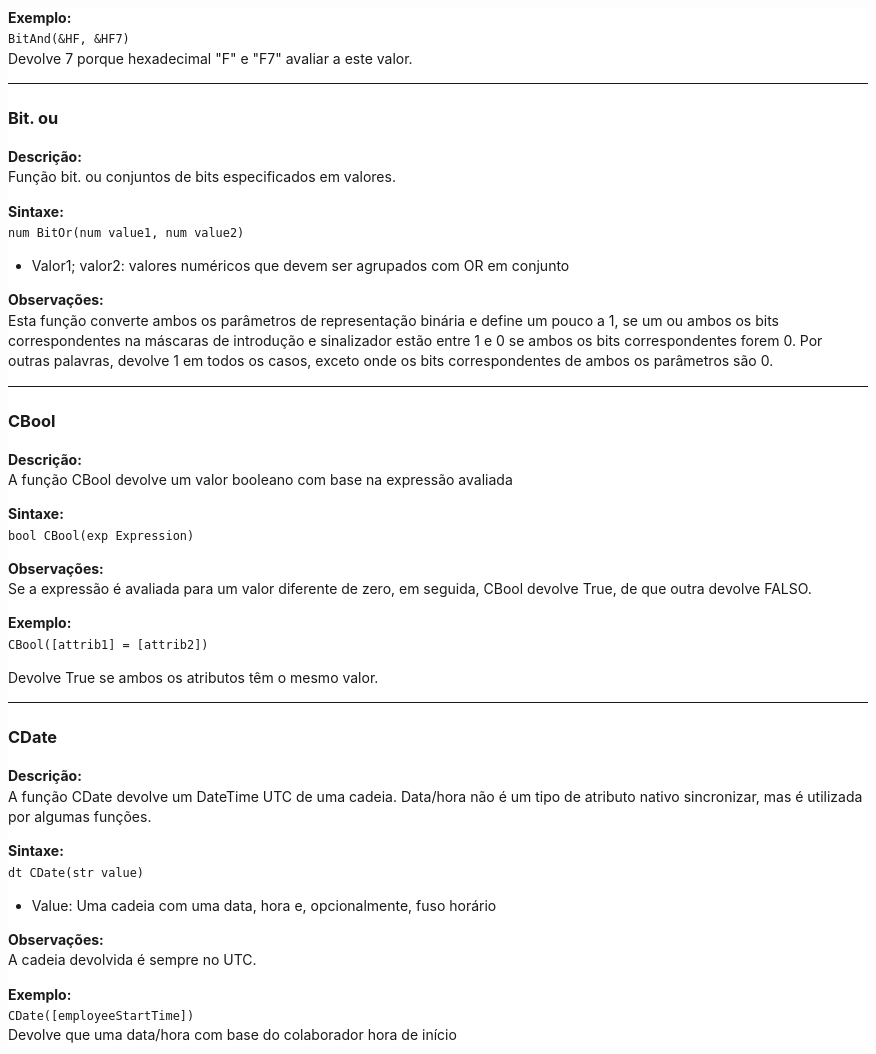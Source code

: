 **Exemplo:**  
`BitAnd(&HF, &HF7)`  
Devolve 7 porque hexadecimal "F" e "F7" avaliar a este valor.

----------
### <a name="bitor"></a>Bit. ou

**Descrição:**  
Função bit. ou conjuntos de bits especificados em valores.

**Sintaxe:**  
`num BitOr(num value1, num value2)`

- Valor1; valor2: valores numéricos que devem ser agrupados com OR em conjunto

**Observações:**  
Esta função converte ambos os parâmetros de representação binária e define um pouco a 1, se um ou ambos os bits correspondentes na máscaras de introdução e sinalizador estão entre 1 e 0 se ambos os bits correspondentes forem 0. Por outras palavras, devolve 1 em todos os casos, exceto onde os bits correspondentes de ambos os parâmetros são 0.

----------
### <a name="cbool"></a>CBool

**Descrição:**  
A função CBool devolve um valor booleano com base na expressão avaliada

**Sintaxe:**  
`bool CBool(exp Expression)`

**Observações:**  
Se a expressão é avaliada para um valor diferente de zero, em seguida, CBool devolve True, de que outra devolve FALSO.

**Exemplo:**  
`CBool([attrib1] = [attrib2])`  

Devolve True se ambos os atributos têm o mesmo valor.

----------
### <a name="cdate"></a>CDate

**Descrição:**  
A função CDate devolve um DateTime UTC de uma cadeia. Data/hora não é um tipo de atributo nativo sincronizar, mas é utilizada por algumas funções.

**Sintaxe:**  
`dt CDate(str value)`

- Value: Uma cadeia com uma data, hora e, opcionalmente, fuso horário

**Observações:**  
A cadeia devolvida é sempre no UTC.

**Exemplo:**  
`CDate([employeeStartTime])`  
Devolve que uma data/hora com base do colaborador hora de início
